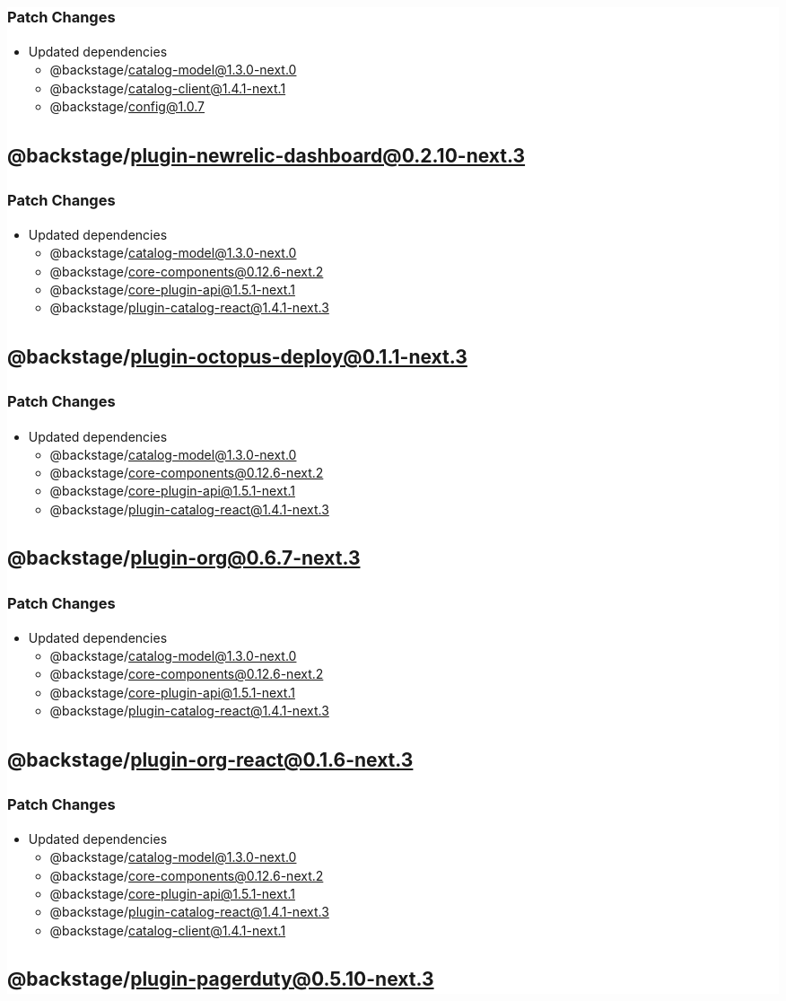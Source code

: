 ### Patch Changes

- Updated dependencies
  - @backstage/catalog-model@1.3.0-next.0
  - @backstage/catalog-client@1.4.1-next.1
  - @backstage/config@1.0.7

## @backstage/plugin-newrelic-dashboard@0.2.10-next.3

### Patch Changes

- Updated dependencies
  - @backstage/catalog-model@1.3.0-next.0
  - @backstage/core-components@0.12.6-next.2
  - @backstage/core-plugin-api@1.5.1-next.1
  - @backstage/plugin-catalog-react@1.4.1-next.3

## @backstage/plugin-octopus-deploy@0.1.1-next.3

### Patch Changes

- Updated dependencies
  - @backstage/catalog-model@1.3.0-next.0
  - @backstage/core-components@0.12.6-next.2
  - @backstage/core-plugin-api@1.5.1-next.1
  - @backstage/plugin-catalog-react@1.4.1-next.3

## @backstage/plugin-org@0.6.7-next.3

### Patch Changes

- Updated dependencies
  - @backstage/catalog-model@1.3.0-next.0
  - @backstage/core-components@0.12.6-next.2
  - @backstage/core-plugin-api@1.5.1-next.1
  - @backstage/plugin-catalog-react@1.4.1-next.3

## @backstage/plugin-org-react@0.1.6-next.3

### Patch Changes

- Updated dependencies
  - @backstage/catalog-model@1.3.0-next.0
  - @backstage/core-components@0.12.6-next.2
  - @backstage/core-plugin-api@1.5.1-next.1
  - @backstage/plugin-catalog-react@1.4.1-next.3
  - @backstage/catalog-client@1.4.1-next.1

## @backstage/plugin-pagerduty@0.5.10-next.3
